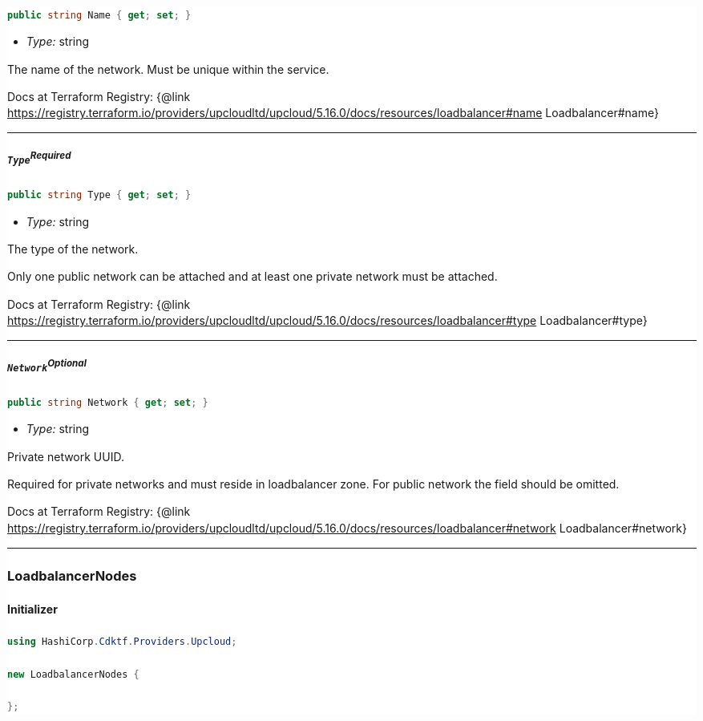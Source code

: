 ```csharp
public string Name { get; set; }
```

- *Type:* string

The name of the network. Must be unique within the service.

Docs at Terraform Registry: {@link https://registry.terraform.io/providers/upcloudltd/upcloud/5.16.0/docs/resources/loadbalancer#name Loadbalancer#name}

---

##### `Type`<sup>Required</sup> <a name="Type" id="@cdktf/provider-upcloud.loadbalancer.LoadbalancerNetworks.property.type"></a>

```csharp
public string Type { get; set; }
```

- *Type:* string

The type of the network.

Only one public network can be attached and at least one private network must be attached.

Docs at Terraform Registry: {@link https://registry.terraform.io/providers/upcloudltd/upcloud/5.16.0/docs/resources/loadbalancer#type Loadbalancer#type}

---

##### `Network`<sup>Optional</sup> <a name="Network" id="@cdktf/provider-upcloud.loadbalancer.LoadbalancerNetworks.property.network"></a>

```csharp
public string Network { get; set; }
```

- *Type:* string

Private network UUID.

Required for private networks and must reside in loadbalancer zone. For public network the field should be omitted.

Docs at Terraform Registry: {@link https://registry.terraform.io/providers/upcloudltd/upcloud/5.16.0/docs/resources/loadbalancer#network Loadbalancer#network}

---

### LoadbalancerNodes <a name="LoadbalancerNodes" id="@cdktf/provider-upcloud.loadbalancer.LoadbalancerNodes"></a>

#### Initializer <a name="Initializer" id="@cdktf/provider-upcloud.loadbalancer.LoadbalancerNodes.Initializer"></a>

```csharp
using HashiCorp.Cdktf.Providers.Upcloud;

new LoadbalancerNodes {

};
```
